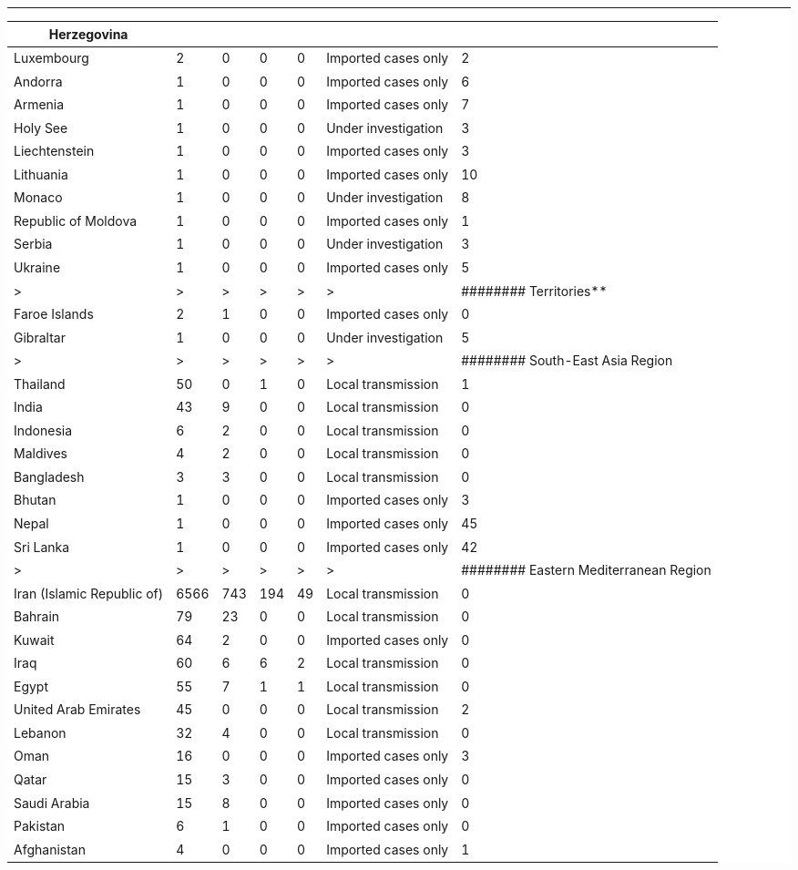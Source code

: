 
---

| Herzegovina |||||||  
|---|---|---|---|---|---|---|  
| Luxembourg | 2 | 0 | 0 | 0 | Imported cases only | 2 |  
| Andorra | 1 | 0 | 0 | 0 | Imported cases only | 6 |  
| Armenia | 1 | 0 | 0 | 0 | Imported cases only | 7 |  
| Holy See | 1 | 0 | 0 | 0 | Under investigation | 3 |  
| Liechtenstein | 1 | 0 | 0 | 0 | Imported cases only | 3 |  
| Lithuania | 1 | 0 | 0 | 0 | Imported cases only | 10 |  
| Monaco | 1 | 0 | 0 | 0 | Under investigation | 8 |  
| Republic of Moldova | 1 | 0 | 0 | 0 | Imported cases only | 1 |  
| Serbia | 1 | 0 | 0 | 0 | Under investigation | 3 |  
| Ukraine | 1 | 0 | 0 | 0 | Imported cases only | 5 |  
|>|>|>|>|>|>| ######## Territories** |  
| Faroe Islands | 2 | 1 | 0 | 0 | Imported cases only | 0 |  
| Gibraltar | 1 | 0 | 0 | 0 | Under investigation | 5 |  
|>|>|>|>|>|>| ######## South-East Asia Region |  
| Thailand | 50 | 0 | 1 | 0 | Local transmission | 1 |  
| India | 43 | 9 | 0 | 0 | Local transmission | 0 |  
| Indonesia | 6 | 2 | 0 | 0 | Local transmission | 0 |  
| Maldives | 4 | 2 | 0 | 0 | Local transmission | 0 |  
| Bangladesh | 3 | 3 | 0 | 0 | Local transmission | 0 |  
| Bhutan | 1 | 0 | 0 | 0 | Imported cases only | 3 |  
| Nepal | 1 | 0 | 0 | 0 | Imported cases only | 45 |  
| Sri Lanka | 1 | 0 | 0 | 0 | Imported cases only | 42 |  
|>|>|>|>|>|>| ######## Eastern Mediterranean Region |  
| Iran (Islamic Republic of) | 6566 | 743 | 194 | 49 | Local transmission | 0 |  
| Bahrain | 79 | 23 | 0 | 0 | Local transmission | 0 |  
| Kuwait | 64 | 2 | 0 | 0 | Imported cases only | 0 |  
| Iraq | 60 | 6 | 6 | 2 | Local transmission | 0 |  
| Egypt | 55 | 7 | 1 | 1 | Local transmission | 0 |  
| United Arab Emirates | 45 | 0 | 0 | 0 | Local transmission | 2 |  
| Lebanon | 32 | 4 | 0 | 0 | Local transmission | 0 |  
| Oman | 16 | 0 | 0 | 0 | Imported cases only | 3 |  
| Qatar | 15 | 3 | 0 | 0 | Imported cases only | 0 |  
| Saudi Arabia | 15 | 8 | 0 | 0 | Imported cases only | 0 |  
| Pakistan | 6 | 1 | 0 | 0 | Imported cases only | 0 |  
| Afghanistan | 4 | 0 | 0 | 0 | Imported cases only | 1 |  